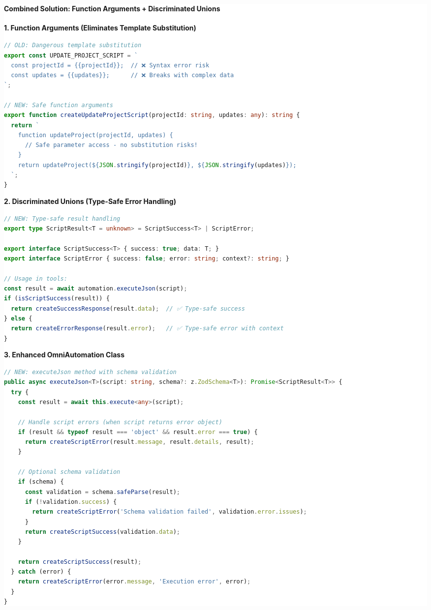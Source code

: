 #### Combined Solution: Function Arguments + Discriminated Unions

**1. Function Arguments (Eliminates Template Substitution)**
```typescript
// OLD: Dangerous template substitution
export const UPDATE_PROJECT_SCRIPT = `
  const projectId = {{projectId}};  // ❌ Syntax error risk
  const updates = {{updates}};      // ❌ Breaks with complex data
`;

// NEW: Safe function arguments  
export function createUpdateProjectScript(projectId: string, updates: any): string {
  return `
    function updateProject(projectId, updates) { 
      // Safe parameter access - no substitution risks!
    }
    return updateProject(${JSON.stringify(projectId)}, ${JSON.stringify(updates)});
  `;
}
```

**2. Discriminated Unions (Type-Safe Error Handling)**
```typescript
// NEW: Type-safe result handling
export type ScriptResult<T = unknown> = ScriptSuccess<T> | ScriptError;

export interface ScriptSuccess<T> { success: true; data: T; }
export interface ScriptError { success: false; error: string; context?: string; }

// Usage in tools:
const result = await automation.executeJson(script);
if (isScriptSuccess(result)) {
  return createSuccessResponse(result.data);  // ✅ Type-safe success
} else {
  return createErrorResponse(result.error);   // ✅ Type-safe error with context
}
```

**3. Enhanced OmniAutomation Class**
```typescript
// NEW: executeJson method with schema validation
public async executeJson<T>(script: string, schema?: z.ZodSchema<T>): Promise<ScriptResult<T>> {
  try {
    const result = await this.execute<any>(script);
    
    // Handle script errors (when script returns error object)
    if (result && typeof result === 'object' && result.error === true) {
      return createScriptError(result.message, result.details, result);
    }

    // Optional schema validation
    if (schema) {
      const validation = schema.safeParse(result);
      if (!validation.success) {
        return createScriptError('Schema validation failed', validation.error.issues);
      }
      return createScriptSuccess(validation.data);
    }

    return createScriptSuccess(result);
  } catch (error) {
    return createScriptError(error.message, 'Execution error', error);
  }
}
```